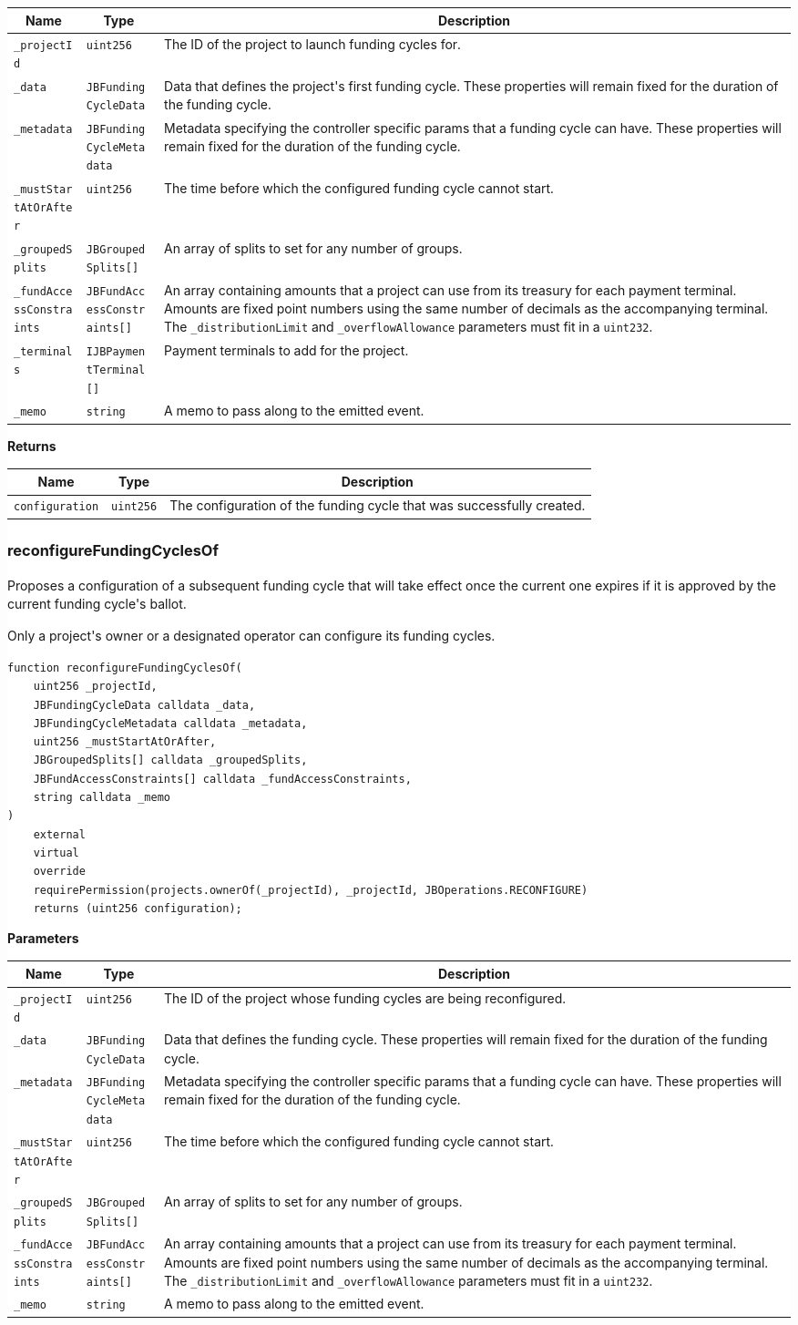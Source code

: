 |Name|Type|Description|
|----|----|-----------|
|`_projectId`|`uint256`|The ID of the project to launch funding cycles for.|
|`_data`|`JBFundingCycleData`|Data that defines the project's first funding cycle. These properties will remain fixed for the duration of the funding cycle.|
|`_metadata`|`JBFundingCycleMetadata`|Metadata specifying the controller specific params that a funding cycle can have. These properties will remain fixed for the duration of the funding cycle.|
|`_mustStartAtOrAfter`|`uint256`|The time before which the configured funding cycle cannot start.|
|`_groupedSplits`|`JBGroupedSplits[]`|An array of splits to set for any number of groups.|
|`_fundAccessConstraints`|`JBFundAccessConstraints[]`|An array containing amounts that a project can use from its treasury for each payment terminal. Amounts are fixed point numbers using the same number of decimals as the accompanying terminal. The `_distributionLimit` and `_overflowAllowance` parameters must fit in a `uint232`.|
|`_terminals`|`IJBPaymentTerminal[]`|Payment terminals to add for the project.|
|`_memo`|`string`|A memo to pass along to the emitted event.|

**Returns**

|Name|Type|Description|
|----|----|-----------|
|`configuration`|`uint256`|The configuration of the funding cycle that was successfully created.|

### reconfigureFundingCyclesOf

Proposes a configuration of a subsequent funding cycle that will take effect once the current one expires if it is approved by the current funding cycle's ballot.

Only a project's owner or a designated operator can configure its funding cycles.

```solidity
function reconfigureFundingCyclesOf(
    uint256 _projectId,
    JBFundingCycleData calldata _data,
    JBFundingCycleMetadata calldata _metadata,
    uint256 _mustStartAtOrAfter,
    JBGroupedSplits[] calldata _groupedSplits,
    JBFundAccessConstraints[] calldata _fundAccessConstraints,
    string calldata _memo
)
    external
    virtual
    override
    requirePermission(projects.ownerOf(_projectId), _projectId, JBOperations.RECONFIGURE)
    returns (uint256 configuration);
```

**Parameters**

|Name|Type|Description|
|----|----|-----------|
|`_projectId`|`uint256`|The ID of the project whose funding cycles are being reconfigured.|
|`_data`|`JBFundingCycleData`|Data that defines the funding cycle. These properties will remain fixed for the duration of the funding cycle.|
|`_metadata`|`JBFundingCycleMetadata`|Metadata specifying the controller specific params that a funding cycle can have. These properties will remain fixed for the duration of the funding cycle.|
|`_mustStartAtOrAfter`|`uint256`|The time before which the configured funding cycle cannot start.|
|`_groupedSplits`|`JBGroupedSplits[]`|An array of splits to set for any number of groups.|
|`_fundAccessConstraints`|`JBFundAccessConstraints[]`|An array containing amounts that a project can use from its treasury for each payment terminal. Amounts are fixed point numbers using the same number of decimals as the accompanying terminal. The `_distributionLimit` and `_overflowAllowance` parameters must fit in a `uint232`.|
|`_memo`|`string`|A memo to pass along to the emitted event.|
